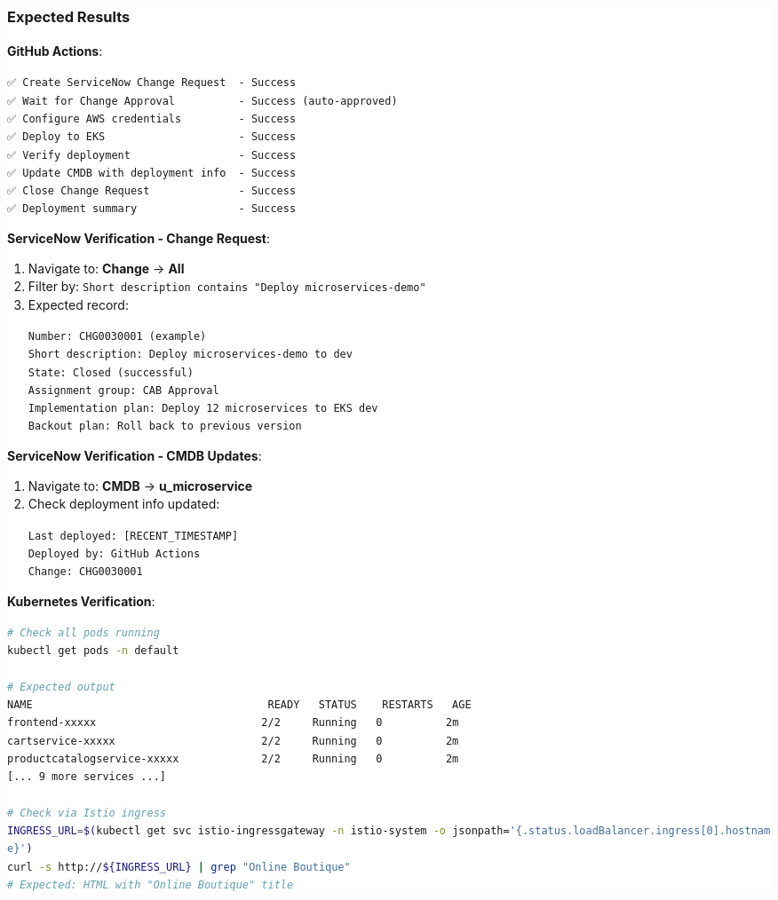 ### Expected Results

**GitHub Actions**:
```
✅ Create ServiceNow Change Request  - Success
✅ Wait for Change Approval          - Success (auto-approved)
✅ Configure AWS credentials         - Success
✅ Deploy to EKS                     - Success
✅ Verify deployment                 - Success
✅ Update CMDB with deployment info  - Success
✅ Close Change Request              - Success
✅ Deployment summary                - Success
```

**ServiceNow Verification - Change Request**:

1. Navigate to: **Change** → **All**
2. Filter by: `Short description contains "Deploy microservices-demo"`
3. Expected record:
   ```
   Number: CHG0030001 (example)
   Short description: Deploy microservices-demo to dev
   State: Closed (successful)
   Assignment group: CAB Approval
   Implementation plan: Deploy 12 microservices to EKS dev
   Backout plan: Roll back to previous version
   ```

**ServiceNow Verification - CMDB Updates**:

1. Navigate to: **CMDB** → **u_microservice**
2. Check deployment info updated:
   ```
   Last deployed: [RECENT_TIMESTAMP]
   Deployed by: GitHub Actions
   Change: CHG0030001
   ```

**Kubernetes Verification**:
```bash
# Check all pods running
kubectl get pods -n default

# Expected output
NAME                                     READY   STATUS    RESTARTS   AGE
frontend-xxxxx                          2/2     Running   0          2m
cartservice-xxxxx                       2/2     Running   0          2m
productcatalogservice-xxxxx             2/2     Running   0          2m
[... 9 more services ...]

# Check via Istio ingress
INGRESS_URL=$(kubectl get svc istio-ingressgateway -n istio-system -o jsonpath='{.status.loadBalancer.ingress[0].hostname}')
curl -s http://${INGRESS_URL} | grep "Online Boutique"
# Expected: HTML with "Online Boutique" title
```
